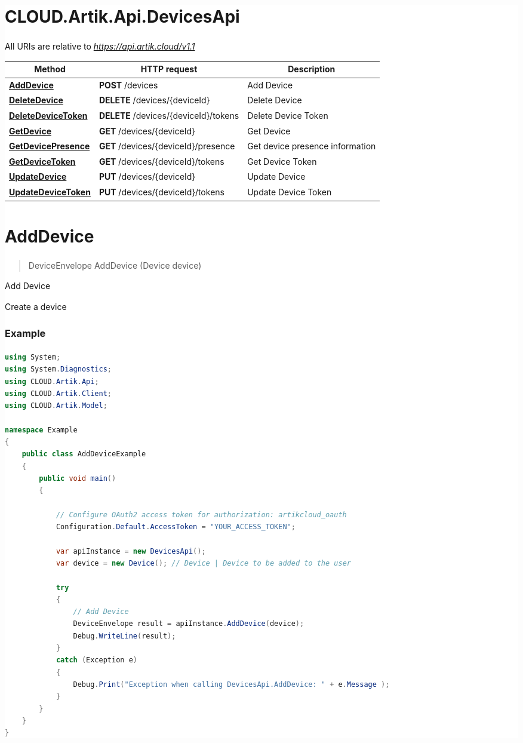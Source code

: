 # CLOUD.Artik.Api.DevicesApi

All URIs are relative to *https://api.artik.cloud/v1.1*

Method | HTTP request | Description
------------- | ------------- | -------------
[**AddDevice**](DevicesApi.md#adddevice) | **POST** /devices | Add Device
[**DeleteDevice**](DevicesApi.md#deletedevice) | **DELETE** /devices/{deviceId} | Delete Device
[**DeleteDeviceToken**](DevicesApi.md#deletedevicetoken) | **DELETE** /devices/{deviceId}/tokens | Delete Device Token
[**GetDevice**](DevicesApi.md#getdevice) | **GET** /devices/{deviceId} | Get Device
[**GetDevicePresence**](DevicesApi.md#getdevicepresence) | **GET** /devices/{deviceId}/presence | Get device presence information
[**GetDeviceToken**](DevicesApi.md#getdevicetoken) | **GET** /devices/{deviceId}/tokens | Get Device Token
[**UpdateDevice**](DevicesApi.md#updatedevice) | **PUT** /devices/{deviceId} | Update Device
[**UpdateDeviceToken**](DevicesApi.md#updatedevicetoken) | **PUT** /devices/{deviceId}/tokens | Update Device Token


<a name="adddevice"></a>
# **AddDevice**
> DeviceEnvelope AddDevice (Device device)

Add Device

Create a device

### Example
```csharp
using System;
using System.Diagnostics;
using CLOUD.Artik.Api;
using CLOUD.Artik.Client;
using CLOUD.Artik.Model;

namespace Example
{
    public class AddDeviceExample
    {
        public void main()
        {
            
            // Configure OAuth2 access token for authorization: artikcloud_oauth
            Configuration.Default.AccessToken = "YOUR_ACCESS_TOKEN";

            var apiInstance = new DevicesApi();
            var device = new Device(); // Device | Device to be added to the user

            try
            {
                // Add Device
                DeviceEnvelope result = apiInstance.AddDevice(device);
                Debug.WriteLine(result);
            }
            catch (Exception e)
            {
                Debug.Print("Exception when calling DevicesApi.AddDevice: " + e.Message );
            }
        }
    }
}
```
